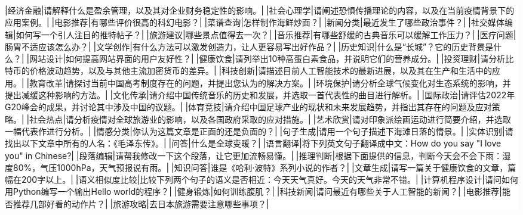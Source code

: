 |经济金融|请解释什么是盈余管理，以及其对企业财务稳定性的影响。|
|社会心理学|请阐述恐惧传播理论的内容，以及在当前疫情背景下的应用案例。|
|电影推荐|有哪些评价很高的科幻电影？|
|菜谱查询|怎样制作海鲜炒面？|
|新闻分类|最近发生了哪些政治事件？|
|社交媒体编辑|如何写一个引人注目的推特帖子？|
|旅游建议|哪些景点值得去一次？|
|音乐推荐|有哪些舒缓的古典音乐可以缓解工作压力？|
|医疗问题|肠胃不适应该怎么办？|
|文学创作|有什么方法可以激发创造力，让人更容易写出好作品？|
|历史知识|什么是“长城”？它的历史背景是什么？|
|网站设计|如何提高网站界面的用户友好性？|
|健康饮食|请列举出10种高蛋白素食品，并说明它们的营养成分。|
|投资理财|请分析比特币的价格波动趋势，以及与其他主流加密货币的差异。|
|科技创新|请描述目前人工智能技术的最新进展，以及其在生产和生活中的应用。|
|教育改革|请探讨当前中国高考制度存在的问题，并提出您认为的解决方案。|
|环境保护|请分析全球气候变化对生态系统的影响，并提出减缓这种影响的方法。|
|文化传承|请介绍中国传统音乐的历史和发展，并选取一首代表性的曲目进行解析。|
|国际政治|请评估2022年G20峰会的成果，并讨论其中涉及中国的议题。|
|体育竞技|请介绍中国足球产业的现状和未来发展趋势，并指出其存在的问题及应对策略。|
|社会热点|请分析疫情对全球旅游业的影响，以及各国政府采取的应对措施。|
|艺术欣赏|请对印象派绘画运动进行简要介绍，并选取一幅代表作进行分析。|
|情感分类|你认为这篇文章是正面的还是负面的？|
|句子生成|请用一个句子描述下海滩日落的情景。|
|实体识别|请找出以下文章中所有的人名：《毛泽东传》。|
|问答|什么是全球变暖？|
|语言翻译|将下列英文句子翻译成中文：How do you say "I love you" in Chinese?|
|段落编辑|请帮我修改一下这个段落，让它更加流畅易懂。|
|推理判断|根据下面提供的信息，判断今天会不会下雨：湿度80%，气压1000hPa，天气预报说有雨。|
|知识问答|谁是《哈利·波特》系列小说的作者？|
|文章生成|请写一篇关于健康饮食的文章，篇幅在200字以上。|
|语义相似度比较|比较下列两个句子的语义是否相近：今天天气真好。今天的天气非常不错。|
|计算机程序设计|请问如何用Python编写一个输出Hello world的程序？|
|健身锻炼|如何训练腹肌？|
|科技新闻|请问最近有哪些关于人工智能的新闻？|
|电影推荐|能否推荐几部好看的动作片？|
|旅游攻略|去日本旅游需要注意哪些事项？|
